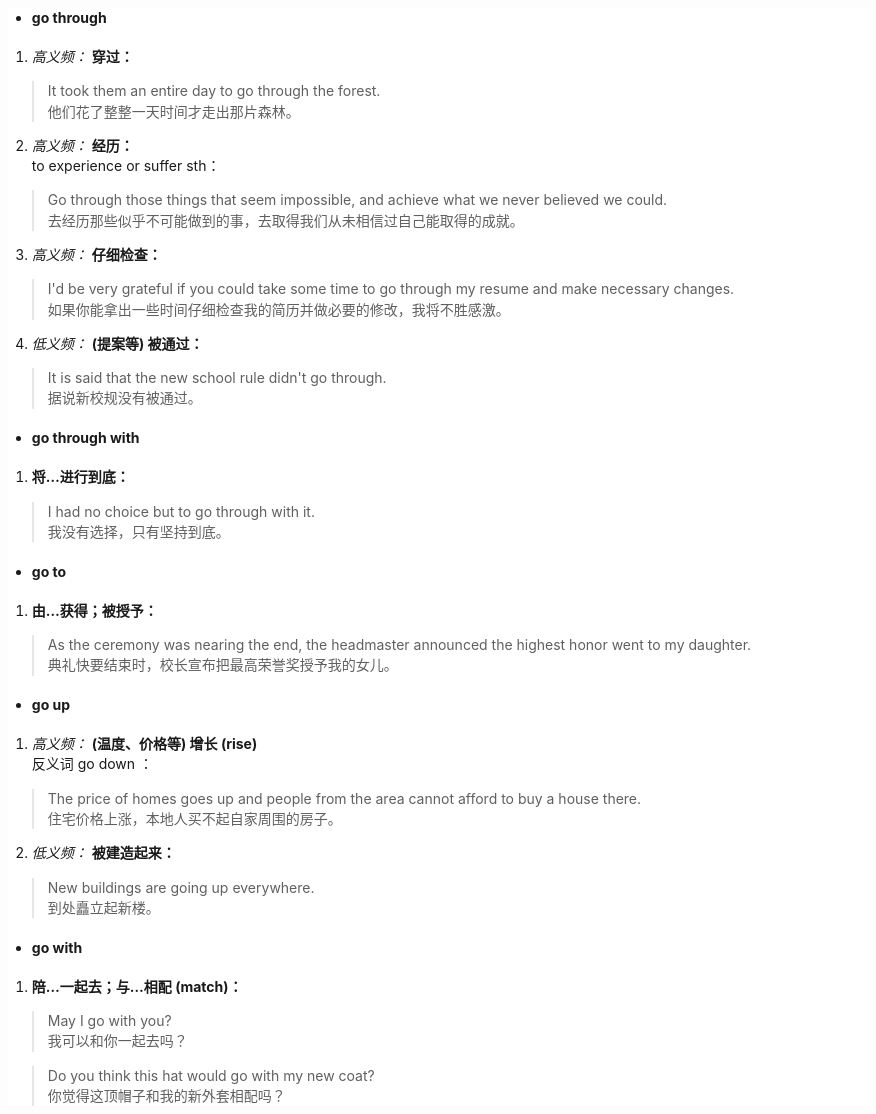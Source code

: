 - #### go through
1. *高义频：* **穿过：**  


> It took them an entire day to go through the forest.  
> 他们花了整整一天时间才走出那片森林。

2. *高义频：* **经历：**  
to experience or suffer sth：


> Go through those things that seem impossible, and achieve what we never believed we could.   
> 去经历那些似乎不可能做到的事，去取得我们从未相信过自己能取得的成就。

3. *高义频：* **仔细检查：**  


> I'd be very grateful if you could take some time to go through my resume and make necessary changes.  
> 如果你能拿出一些时间仔细检查我的简历并做必要的修改，我将不胜感激。

4. *低义频：* **(提案等) 被通过：**  


> It is said that the new school rule didn't go through.  
> 据说新校规没有被通过。

- #### go through with
1. **将…进行到底：**  


> I had no choice but to go through with it.  
> 我没有选择，只有坚持到底。

- #### go to
1. **由…获得；被授予：**  


> As the ceremony was nearing the end, the headmaster announced the highest honor went to my daughter.  
> 典礼快要结束时，校长宣布把最高荣誉奖授予我的女儿。

- #### go up
1. *高义频：* **(温度、价格等) 增长 (rise)**  
反义词 go down ： 

> The price of homes goes up and people from the area cannot afford to buy a house there.   
> 住宅价格上涨，本地人买不起自家周围的房子。

2. *低义频：* **被建造起来：**  


> New buildings are going up everywhere.   
> 到处矗立起新楼。

- #### go with
1. **陪…一起去；与…相配 (match)：**  


> May I go with you?   
> 我可以和你一起去吗？

> Do you think this hat would go with my new coat?  
> 你觉得这顶帽子和我的新外套相配吗？
